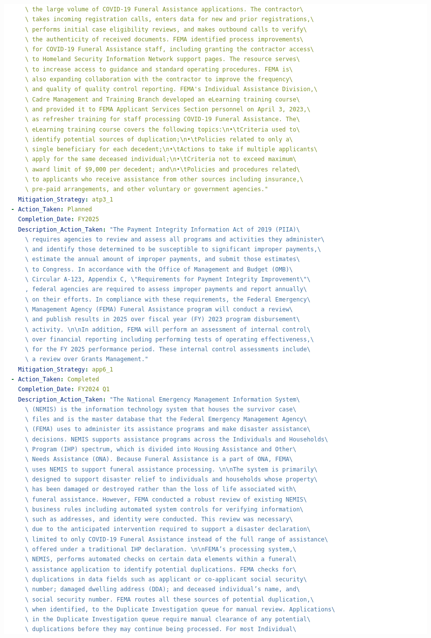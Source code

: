 ```yaml
      \ the large volume of COVID-19 Funeral Assistance applications. The contractor\
      \ takes incoming registration calls, enters data for new and prior registrations,\
      \ performs initial case eligibility reviews, and makes outbound calls to verify\
      \ the authenticity of received documents. FEMA identified process improvements\
      \ for COVID-19 Funeral Assistance staff, including granting the contractor access\
      \ to Homeland Security Information Network support pages. The resource serves\
      \ to increase access to guidance and standard operating procedures. FEMA is\
      \ also expanding collaboration with the contractor to improve the frequency\
      \ and quality of quality control reporting. FEMA's Individual Assistance Division,\
      \ Cadre Management and Training Branch developed an eLearning training course\
      \ and provided it to FEMA Applicant Services Section personnel on April 3, 2023,\
      \ as refresher training for staff processing COVID-19 Funeral Assistance. The\
      \ eLearning training course covers the following topics:\n•\tCriteria used to\
      \ identify potential sources of duplication;\n•\tPolicies related to only a\
      \ single beneficiary for each decedent;\n•\tActions to take if multiple applicants\
      \ apply for the same deceased individual;\n•\tCriteria not to exceed maximum\
      \ award limit of $9,000 per decedent; and\n•\tPolicies and procedures related\
      \ to applicants who receive assistance from other sources including insurance,\
      \ pre-paid arrangements, and other voluntary or government agencies."
    Mitigation_Strategy: atp3_1
  - Action_Taken: Planned
    Completion_Date: FY2025
    Description_Action_Taken: "The Payment Integrity Information Act of 2019 (PIIA)\
      \ requires agencies to review and assess all programs and activities they administer\
      \ and identify those determined to be susceptible to significant improper payments,\
      \ estimate the annual amount of improper payments, and submit those estimates\
      \ to Congress. In accordance with the Office of Management and Budget (OMB)\
      \ Circular A-123, Appendix C, \"Requirements for Payment Integrity Improvement\"\
      , federal agencies are required to assess improper payments and report annually\
      \ on their efforts. In compliance with these requirements, the Federal Emergency\
      \ Management Agency (FEMA) Funeral Assistance program will conduct a review\
      \ and publish results in 2025 over fiscal year (FY) 2023 program disbursement\
      \ activity. \n\nIn addition, FEMA will perform an assessment of internal control\
      \ over financial reporting including performing tests of operating effectiveness,\
      \ for the FY 2025 performance period. These internal control assessments include\
      \ a review over Grants Management."
    Mitigation_Strategy: app6_1
  - Action_Taken: Completed
    Completion_Date: FY2024 Q1
    Description_Action_Taken: "The National Emergency Management Information System\
      \ (NEMIS) is the information technology system that houses the survivor case\
      \ files and is the master database that the Federal Emergency Management Agency\
      \ (FEMA) uses to administer its assistance programs and make disaster assistance\
      \ decisions. NEMIS supports assistance programs across the Individuals and Households\
      \ Program (IHP) spectrum, which is divided into Housing Assistance and Other\
      \ Needs Assistance (ONA). Because Funeral Assistance is a part of ONA, FEMA\
      \ uses NEMIS to support funeral assistance processing. \n\nThe system is primarily\
      \ designed to support disaster relief to individuals and households whose property\
      \ has been damaged or destroyed rather than the loss of life associated with\
      \ funeral assistance. However, FEMA conducted a robust review of existing NEMIS\
      \ business rules including automated system controls for verifying information\
      \ such as addresses, and identity were conducted. This review was necessary\
      \ due to the anticipated intervention required to support a disaster declaration\
      \ limited to only COVID-19 Funeral Assistance instead of the full range of assistance\
      \ offered under a traditional IHP declaration. \n\nFEMA’s processing system,\
      \ NEMIS, performs automated checks on certain data elements within a funeral\
      \ assistance application to identify potential duplications. FEMA checks for\
      \ duplications in data fields such as applicant or co-applicant social security\
      \ number; damaged dwelling address (DDA); and deceased individual’s name, and\
      \ social security number. FEMA routes all these sources of potential duplication,\
      \ when identified, to the Duplicate Investigation queue for manual review. Applications\
      \ in the Duplicate Investigation queue require manual clearance of any potential\
      \ duplications before they may continue being processed. For most Individual\
```